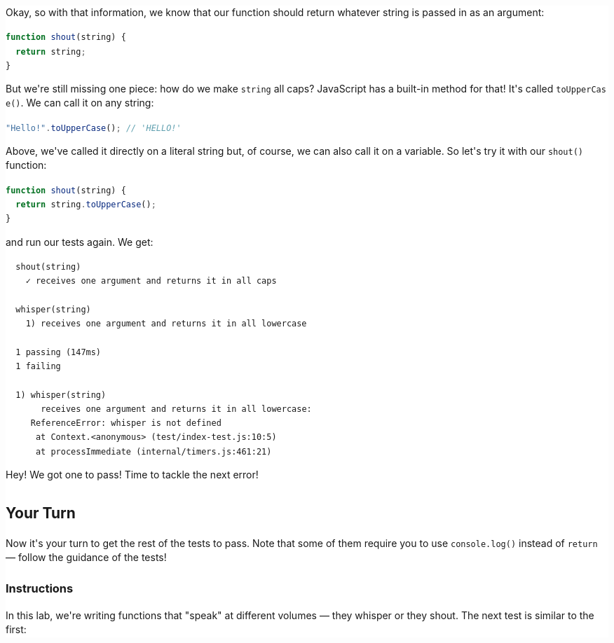 Okay, so with that information, we know that our function should return whatever
string is passed in as an argument:

```js
function shout(string) {
  return string;
}
```

But we're still missing one piece: how do we make `string` all caps? JavaScript
has a built-in method for that! It's called `toUpperCase()`. We can call it on
any string:

```js
"Hello!".toUpperCase(); // 'HELLO!'
```

Above, we've called it directly on a literal string but, of course, we can also
call it on a variable. So let's try it with our `shout()` function:

```js
function shout(string) {
  return string.toUpperCase();
}
```

and run our tests again. We get:

```console
  shout(string)
    ✓ receives one argument and returns it in all caps

  whisper(string)
    1) receives one argument and returns it in all lowercase

  1 passing (147ms)
  1 failing

  1) whisper(string)
       receives one argument and returns it in all lowercase:
     ReferenceError: whisper is not defined
      at Context.<anonymous> (test/index-test.js:10:5)
      at processImmediate (internal/timers.js:461:21)
```

Hey! We got one to pass! Time to tackle the next error!

## Your Turn

Now it's your turn to get the rest of the tests to pass. Note that some of them
require you to use `console.log()` instead of `return` — follow the guidance of
the tests!

### Instructions

In this lab, we're writing functions that "speak" at different volumes — they
whisper or they shout. The next test is similar to the first:
